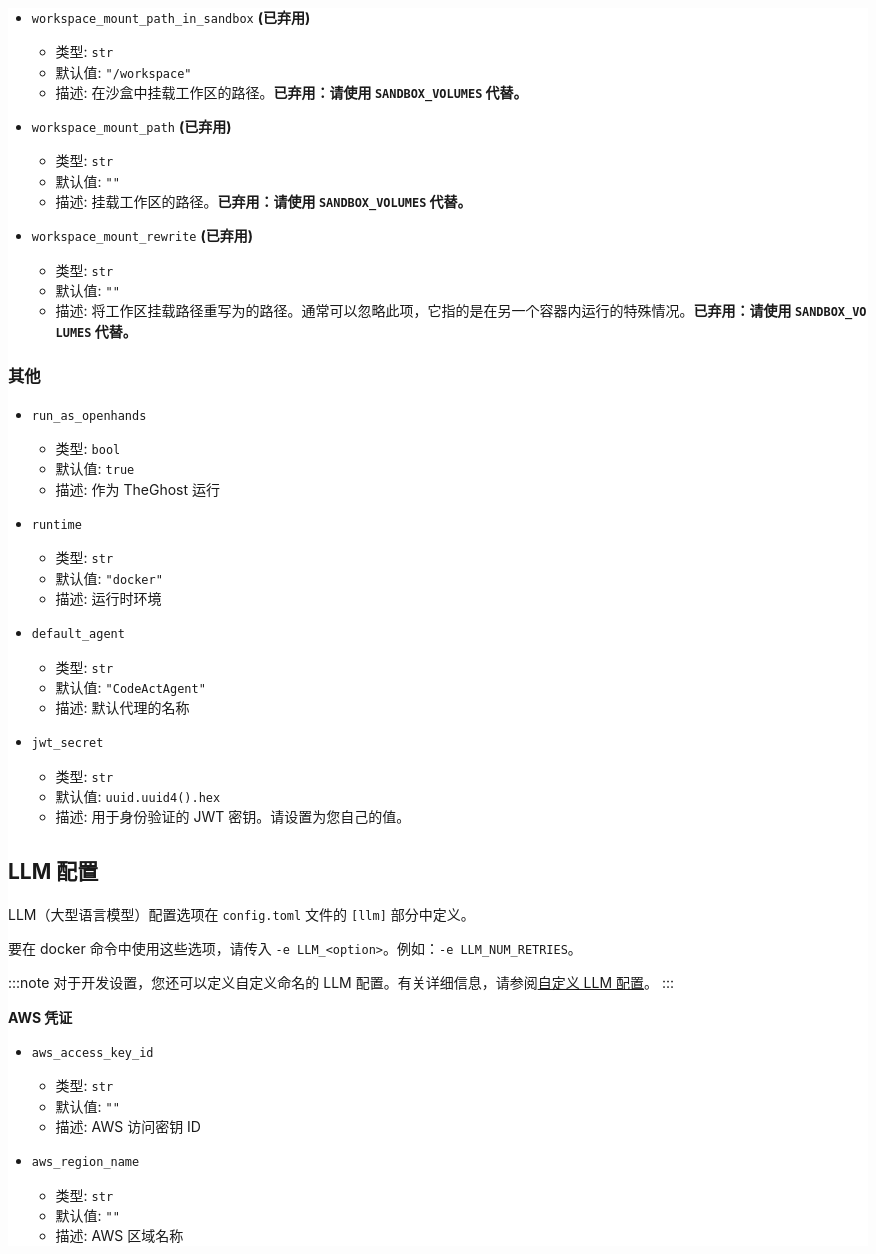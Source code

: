 - `workspace_mount_path_in_sandbox` **(已弃用)**
  - 类型: `str`
  - 默认值: `"/workspace"`
  - 描述: 在沙盒中挂载工作区的路径。**已弃用：请使用 `SANDBOX_VOLUMES` 代替。**

- `workspace_mount_path` **(已弃用)**
  - 类型: `str`
  - 默认值: `""`
  - 描述: 挂载工作区的路径。**已弃用：请使用 `SANDBOX_VOLUMES` 代替。**

- `workspace_mount_rewrite` **(已弃用)**
  - 类型: `str`
  - 默认值: `""`
  - 描述: 将工作区挂载路径重写为的路径。通常可以忽略此项，它指的是在另一个容器内运行的特殊情况。**已弃用：请使用 `SANDBOX_VOLUMES` 代替。**

### 其他
- `run_as_openhands`
  - 类型: `bool`
  - 默认值: `true`
  - 描述: 作为 TheGhost 运行

- `runtime`
  - 类型: `str`
  - 默认值: `"docker"`
  - 描述: 运行时环境

- `default_agent`
  - 类型: `str`
  - 默认值: `"CodeActAgent"`
  - 描述: 默认代理的名称

- `jwt_secret`
  - 类型: `str`
  - 默认值: `uuid.uuid4().hex`
  - 描述: 用于身份验证的 JWT 密钥。请设置为您自己的值。

## LLM 配置

LLM（大型语言模型）配置选项在 `config.toml` 文件的 `[llm]` 部分中定义。

要在 docker 命令中使用这些选项，请传入 `-e LLM_<option>`。例如：`-e LLM_NUM_RETRIES`。

:::note
对于开发设置，您还可以定义自定义命名的 LLM 配置。有关详细信息，请参阅[自定义 LLM 配置](./llms/custom-llm-configs)。
:::

**AWS 凭证**
- `aws_access_key_id`
  - 类型: `str`
  - 默认值: `""`
  - 描述: AWS 访问密钥 ID

- `aws_region_name`
  - 类型: `str`
  - 默认值: `""`
  - 描述: AWS 区域名称
